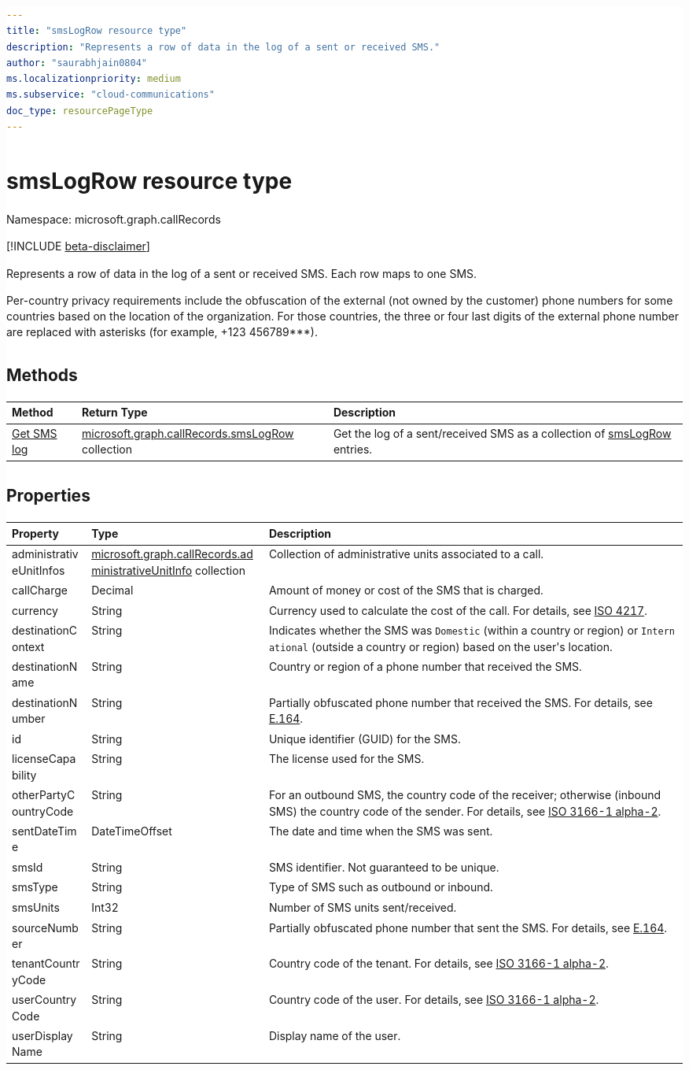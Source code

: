 ```yaml
---
title: "smsLogRow resource type"
description: "Represents a row of data in the log of a sent or received SMS."
author: "saurabhjain0804"
ms.localizationpriority: medium
ms.subservice: "cloud-communications"
doc_type: resourcePageType
---
```


# smsLogRow resource type

Namespace: microsoft.graph.callRecords

[!INCLUDE [beta-disclaimer](../../includes/beta-disclaimer.md)]

Represents a row of data in the log of a sent or received SMS. Each row maps to one SMS.

Per-country privacy requirements include the obfuscation of the external (not owned by the customer) phone numbers for some countries based on the location of the organization.
For those countries, the three or four last digits of the external phone number are replaced with asterisks (for example, +123 456789***).

## Methods

| Method       | Return Type | Description |
|:-------------|:------------|:------------|
| [Get SMS log](../api/callrecords-callrecord-getsmslog.md) | [microsoft.graph.callRecords.smsLogRow](callrecords-smslogrow.md) collection | Get the log of a sent/received SMS as a collection of [smsLogRow](../resources/callrecords-smslogrow.md) entries. |

## Properties

|Property|Type|Description|
|:---|:---|:---|
|administrativeUnitInfos| [microsoft.graph.callRecords.administrativeUnitInfo](callrecords-administrativeunitinfo.md) collection|Collection of administrative units associated to a call.|
|callCharge|Decimal|Amount of money or cost of the SMS that is charged.|
|currency|String|Currency used to calculate the cost of the call. For details, see [ISO 4217](https://en.wikipedia.org/wiki/ISO_4217).|
|destinationContext|String|Indicates whether the SMS was `Domestic` (within a country or region) or `International` (outside a country or region) based on the user's location.|
|destinationName|String|Country or region of a phone number that received the SMS.|
|destinationNumber|String|Partially obfuscated phone number that received the SMS. For details, see [E.164](https://en.wikipedia.org/wiki/E.164).|
|id|String|Unique identifier (GUID) for the SMS.|
|licenseCapability|String|The license used for the SMS.|
|otherPartyCountryCode|String|For an outbound SMS, the country code of the receiver; otherwise (inbound SMS) the country code of the sender. For details, see [ISO 3166-1 alpha-2](https://en.wikipedia.org/wiki/ISO_3166-1_alpha-2).|
|sentDateTime|DateTimeOffset|The date and time when the SMS was sent.|
|smsId|String|SMS identifier. Not guaranteed to be unique.|
|smsType|String|Type of SMS such as outbound or inbound.|
|smsUnits|Int32|Number of SMS units sent/received.|
|sourceNumber|String|Partially obfuscated phone number that sent the SMS. For details, see [E.164](https://en.wikipedia.org/wiki/E.164).|
|tenantCountryCode|String|Country code of the tenant. For details, see [ISO 3166-1 alpha-2](https://en.wikipedia.org/wiki/ISO_3166-1_alpha-2).|
|userCountryCode|String|Country code of the user. For details, see [ISO 3166-1 alpha-2](https://en.wikipedia.org/wiki/ISO_3166-1_alpha-2).|
|userDisplayName|String|Display name of the user.|